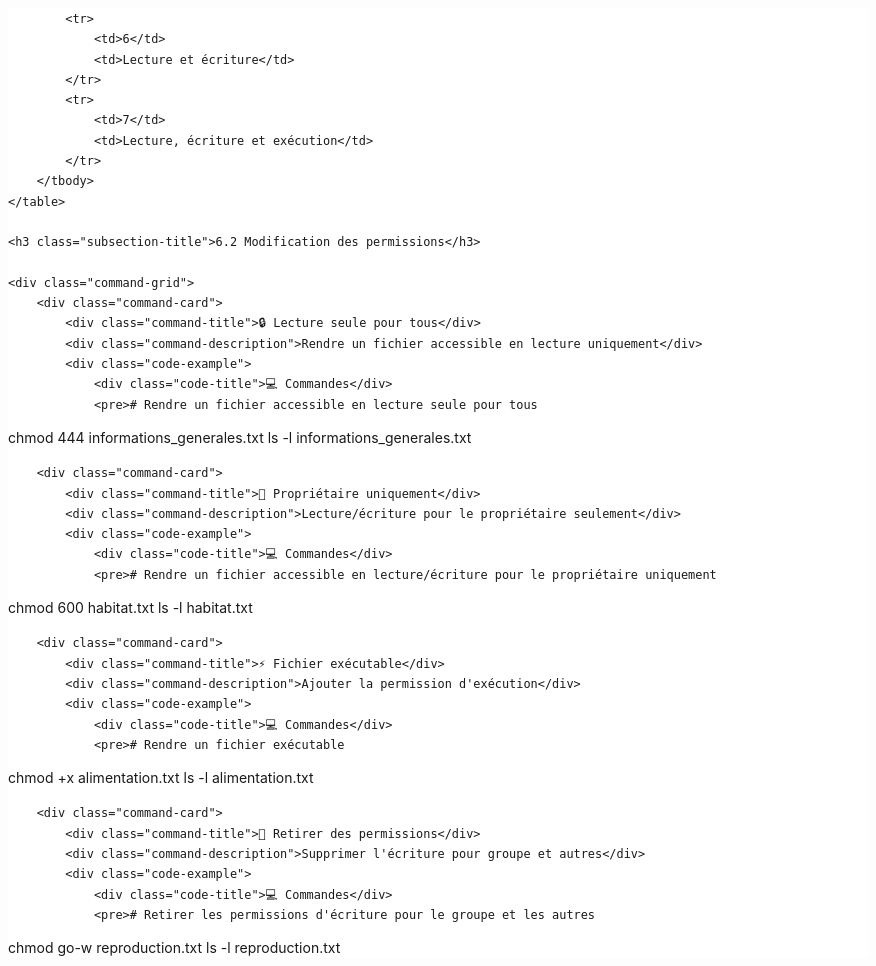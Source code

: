             <tr>
                <td>6</td>
                <td>Lecture et écriture</td>
            </tr>
            <tr>
                <td>7</td>
                <td>Lecture, écriture et exécution</td>
            </tr>
        </tbody>
    </table>
    
    <h3 class="subsection-title">6.2 Modification des permissions</h3>
    
    <div class="command-grid">
        <div class="command-card">
            <div class="command-title">🔒 Lecture seule pour tous</div>
            <div class="command-description">Rendre un fichier accessible en lecture uniquement</div>
            <div class="code-example">
                <div class="code-title">💻 Commandes</div>
                <pre># Rendre un fichier accessible en lecture seule pour tous
chmod 444 informations_generales.txt
ls -l informations_generales.txt</pre>
            </div>
        </div>
        
        <div class="command-card">
            <div class="command-title">👤 Propriétaire uniquement</div>
            <div class="command-description">Lecture/écriture pour le propriétaire seulement</div>
            <div class="code-example">
                <div class="code-title">💻 Commandes</div>
                <pre># Rendre un fichier accessible en lecture/écriture pour le propriétaire uniquement
chmod 600 habitat.txt
ls -l habitat.txt</pre>
            </div>
        </div>
        
        <div class="command-card">
            <div class="command-title">⚡ Fichier exécutable</div>
            <div class="command-description">Ajouter la permission d'exécution</div>
            <div class="code-example">
                <div class="code-title">💻 Commandes</div>
                <pre># Rendre un fichier exécutable
chmod +x alimentation.txt
ls -l alimentation.txt</pre>
            </div>
        </div>
        
        <div class="command-card">
            <div class="command-title">🚫 Retirer des permissions</div>
            <div class="command-description">Supprimer l'écriture pour groupe et autres</div>
            <div class="code-example">
                <div class="code-title">💻 Commandes</div>
                <pre># Retirer les permissions d'écriture pour le groupe et les autres
chmod go-w reproduction.txt
ls -l reproduction.txt</pre>
            </div>
        </div>
    </div>
</div>
